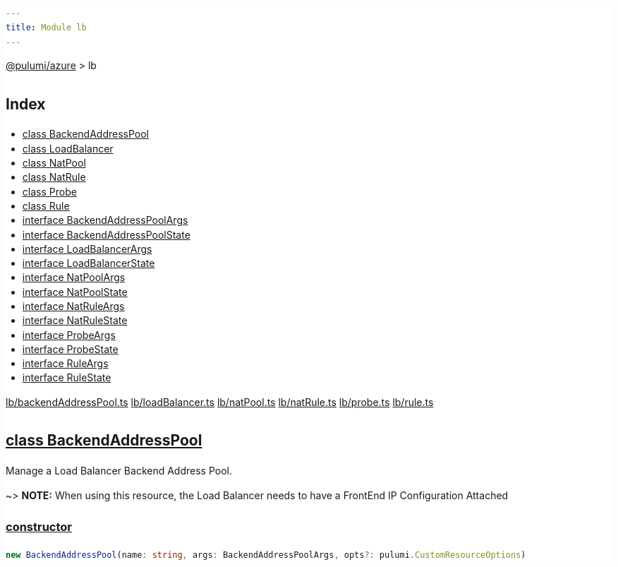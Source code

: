 ```yaml
---
title: Module lb
---
```


<a href="../index.html">@pulumi/azure</a> &gt; lb

<h2 class="pdoc-module-header">Index</h2>

* <a href="#BackendAddressPool">class BackendAddressPool</a>
* <a href="#LoadBalancer">class LoadBalancer</a>
* <a href="#NatPool">class NatPool</a>
* <a href="#NatRule">class NatRule</a>
* <a href="#Probe">class Probe</a>
* <a href="#Rule">class Rule</a>
* <a href="#BackendAddressPoolArgs">interface BackendAddressPoolArgs</a>
* <a href="#BackendAddressPoolState">interface BackendAddressPoolState</a>
* <a href="#LoadBalancerArgs">interface LoadBalancerArgs</a>
* <a href="#LoadBalancerState">interface LoadBalancerState</a>
* <a href="#NatPoolArgs">interface NatPoolArgs</a>
* <a href="#NatPoolState">interface NatPoolState</a>
* <a href="#NatRuleArgs">interface NatRuleArgs</a>
* <a href="#NatRuleState">interface NatRuleState</a>
* <a href="#ProbeArgs">interface ProbeArgs</a>
* <a href="#ProbeState">interface ProbeState</a>
* <a href="#RuleArgs">interface RuleArgs</a>
* <a href="#RuleState">interface RuleState</a>

<a href="https://github.com/pulumi/pulumi-azure/blob/master/sdk/nodejs/lb/backendAddressPool.ts">lb/backendAddressPool.ts</a> <a href="https://github.com/pulumi/pulumi-azure/blob/master/sdk/nodejs/lb/loadBalancer.ts">lb/loadBalancer.ts</a> <a href="https://github.com/pulumi/pulumi-azure/blob/master/sdk/nodejs/lb/natPool.ts">lb/natPool.ts</a> <a href="https://github.com/pulumi/pulumi-azure/blob/master/sdk/nodejs/lb/natRule.ts">lb/natRule.ts</a> <a href="https://github.com/pulumi/pulumi-azure/blob/master/sdk/nodejs/lb/probe.ts">lb/probe.ts</a> <a href="https://github.com/pulumi/pulumi-azure/blob/master/sdk/nodejs/lb/rule.ts">lb/rule.ts</a> 


<h2 class="pdoc-module-header" id="BackendAddressPool">
<a class="pdoc-member-name" href="https://github.com/pulumi/pulumi-azure/blob/master/sdk/nodejs/lb/backendAddressPool.ts#L12">class BackendAddressPool</a>
</h2>

Manage a Load Balancer Backend Address Pool.

~> **NOTE:** When using this resource, the Load Balancer needs to have a FrontEnd IP Configuration Attached

<h3 class="pdoc-member-header">
<a class="pdoc-child-name" href="https://github.com/pulumi/pulumi-azure/blob/master/sdk/nodejs/lb/backendAddressPool.ts#L39">constructor</a>
</h3>

```typescript
new BackendAddressPool(name: string, args: BackendAddressPoolArgs, opts?: pulumi.CustomResourceOptions)
```
